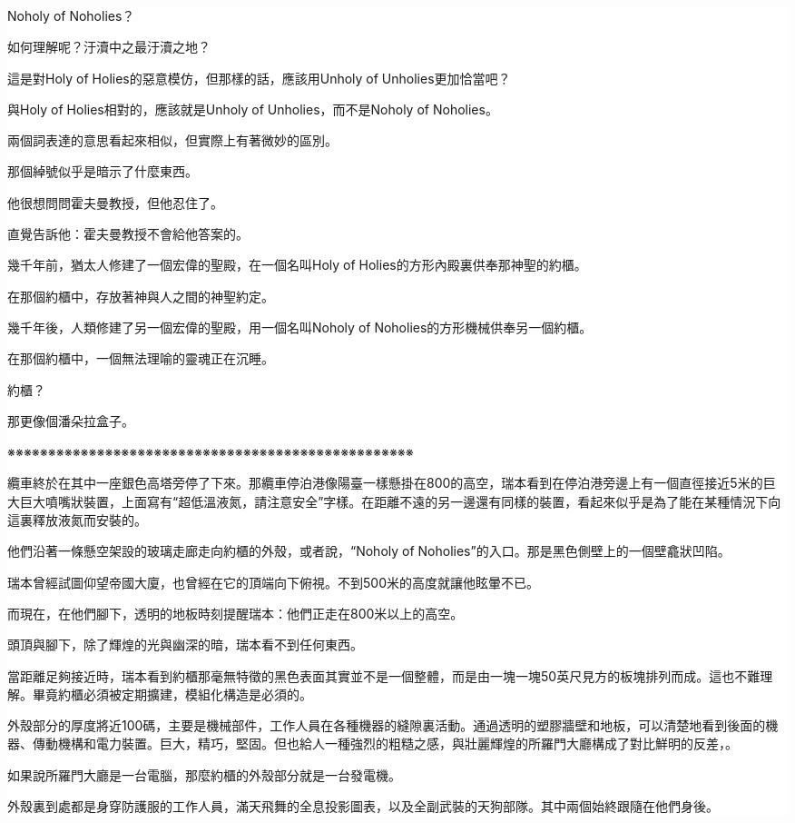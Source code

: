 Noholy of Noholies？



如何理解呢？汙瀆中之最汙瀆之地？

這是對Holy of Holies的惡意模仿，但那樣的話，應該用Unholy of Unholies更加恰當吧？

與Holy of Holies相對的，應該就是Unholy of Unholies，而不是Noholy of Noholies。

兩個詞表達的意思看起來相似，但實際上有著微妙的區別。

那個綽號似乎是暗示了什麼東西。

他很想問問霍夫曼教授，但他忍住了。

直覺告訴他：霍夫曼教授不會給他答案的。





幾千年前，猶太人修建了一個宏偉的聖殿，在一個名叫Holy of Holies的方形內殿裏供奉那神聖的約櫃。

在那個約櫃中，存放著神與人之間的神聖約定。

幾千年後，人類修建了另一個宏偉的聖殿，用一個名叫Noholy of Noholies的方形機械供奉另一個約櫃。

在那個約櫃中，一個無法理喻的靈魂正在沉睡。



約櫃？

那更像個潘朵拉盒子。





※※※※※※※※※※※※※※※※※※※※※※※※※※※※※※※※※※※※※※※※※※※※※※※※※※





纜車終於在其中一座銀色高塔旁停了下來。那纜車停泊港像陽臺一樣懸掛在800的高空，瑞本看到在停泊港旁邊上有一個直徑接近5米的巨大巨大噴嘴狀裝置，上面寫有“超低溫液氮，請注意安全”字樣。在距離不遠的另一邊還有同樣的裝置，看起來似乎是為了能在某種情況下向這裏釋放液氮而安裝的。

他們沿著一條懸空架設的玻璃走廊走向約櫃的外殼，或者說，“Noholy of Noholies”的入口。那是黑色側壁上的一個壁龕狀凹陷。

瑞本曾經試圖仰望帝國大廈，也曾經在它的頂端向下俯視。不到500米的高度就讓他眩暈不已。

而現在，在他們腳下，透明的地板時刻提醒瑞本：他們正走在800米以上的高空。

頭頂與腳下，除了輝煌的光與幽深的暗，瑞本看不到任何東西。



當距離足夠接近時，瑞本看到約櫃那毫無特徵的黑色表面其實並不是一個整體，而是由一塊一塊50英尺見方的板塊排列而成。這也不難理解。畢竟約櫃必須被定期擴建，模組化構造是必須的。

外殼部分的厚度將近100碼，主要是機械部件，工作人員在各種機器的縫隙裏活動。通過透明的塑膠牆壁和地板，可以清楚地看到後面的機器、傳動機構和電力裝置。巨大，精巧，堅固。但也給人一種強烈的粗糙之感，與壯麗輝煌的所羅門大廳構成了對比鮮明的反差，。

如果說所羅門大廳是一台電腦，那麼約櫃的外殼部分就是一台發電機。



外殼裏到處都是身穿防護服的工作人員，滿天飛舞的全息投影圖表，以及全副武裝的天狗部隊。其中兩個始終跟隨在他們身後。


